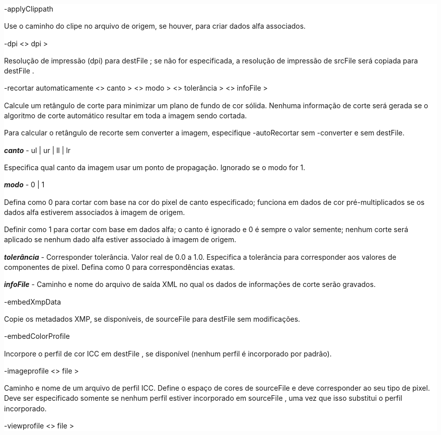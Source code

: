   <tr> 
   <td colname="col1"> <p> <span class="codeph"> -applyClippath  </span> </p> </td> 
   <td colname="col2"> <p>Use o caminho do clipe no arquivo de origem, se houver, para criar dados alfa associados. </p> </td> 
  </tr> 
  <tr> 
   <td colname="col1"> <p> <span class="codeph"> -dpi  &lt;&gt; dpi  </span>&gt;  </span><span class="varname"> </span></p> </td> 
   <td colname="col2"> <p>Resolução de impressão (dpi) para <span class="codeph"> <span class="varname"> destFile </span> </span>; se não for especificada, a resolução de impressão de <span class="codeph"> srcFile </span> será copiada para <span class="codeph"> <span class="varname"> destFile </span> </span>. </p> </td> 
  </tr> 
  <tr> 
   <td colname="col1"> <p> <span class="codeph"> -recortar automaticamente  &lt;&gt; canto  </span>&gt;  &lt;&gt; modo  </span>&gt;  &lt;&gt; tolerância  </span>&gt;  &lt;&gt; infoFile  </span>&gt;  </span><span class="varname"><span class="varname"><span class="varname"><span class="varname"> </span></span></span></span></p> </td> 
   <td colname="col2"> <p>Calcule um retângulo de corte para minimizar um plano de fundo de cor sólida. Nenhuma informação de corte será gerada se o algoritmo de corte automático resultar em toda a imagem sendo cortada. </p> <p>Para calcular o retângulo de recorte sem converter a imagem, especifique <span class="codeph"> -autoRecortar </span> sem <span class="codeph"> -converter </span> e sem <span class="codeph"> <span class="varname"> destFile.</span> </span></p>

<p><i><b>canto</b></i>  - ul | ur | ll | lr </p>
   <p> Especifica qual canto da imagem usar um ponto de propagação. Ignorado se o modo for 1.</p>
   <p><i><b>modo</b></i> - 0 | 1</p>
   <p>Defina como 0 para cortar com base na cor do pixel de canto especificado; funciona em dados de cor pré-multiplicados se os dados alfa estiverem associados à imagem de origem.</p>
   <p>Definir como 1 para cortar com base em dados alfa; o canto é ignorado e 0 é sempre o valor semente; nenhum corte será aplicado se nenhum dado alfa estiver associado à imagem de origem.</p> 
   <p><i><b>tolerância</b></i>  - Corresponder tolerância. Valor real de 0.0 a 1.0. Especifica a tolerância para corresponder aos valores de componentes de pixel. Defina como 0 para correspondências exatas.</p>
   <p><i><b>infoFile</b></i>  - Caminho e nome do arquivo de saída XML no qual os dados de informações de corte serão gravados.</p>

<p>  
  </tr> 
  <tr> 
   <td colname="col1"> <p> <span class="codeph"> -embedXmpData  </span> </p> </td> 
   <td colname="col2"> <p>Copie os metadados XMP, se disponíveis, de <span class="codeph"> <span class="varname"> sourceFile </span> </span> para <span class="codeph"> <span class="varname"> destFile </span> </span> sem modificações. </p> </td> 
  </tr> 
  <tr> 
   <td colname="col1"> <p> <span class="codeph"> -embedColorProfile  </span> </p> </td> 
   <td colname="col2"> <p> Incorpore o perfil de cor ICC em <span class="codeph"> <span class="varname"> destFile </span> </span>, se disponível (nenhum perfil é incorporado por padrão). </p> </td> 
  </tr> 
  <tr> 
   <td colname="col1"> <p> <span class="codeph"> -imageprofile  &lt;&gt; file  </span>&gt;  </span><span class="varname"> </span></p> </td> 
   <td colname="col2"> <p>Caminho e nome de um arquivo de perfil ICC. Define o espaço de cores de <span class="codeph"> <span class="varname"> sourceFile </span> </span> e deve corresponder ao seu tipo de pixel. Deve ser especificado somente se nenhum perfil estiver incorporado em <span class="codeph"> <span class="varname"> sourceFile </span> </span>, uma vez que isso substitui o perfil incorporado. </p> </td> 
  </tr> 
  <tr> 
   <td colname="col1"> <p> <span class="codeph"> -viewprofile  &lt;&gt; file  </span>&gt;  </span><span class="varname"> </span></p> </td> 